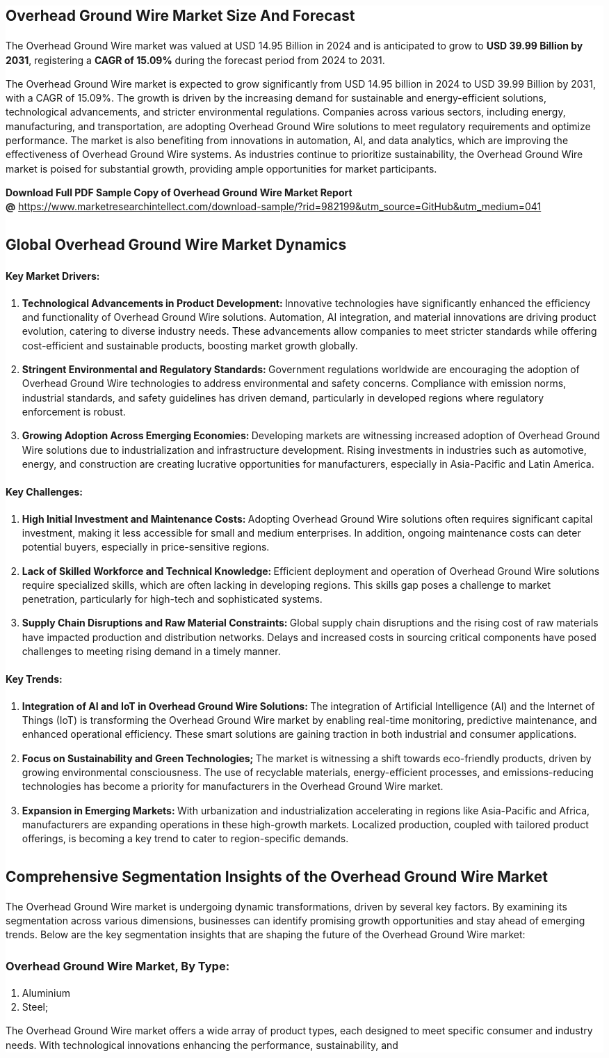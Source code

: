 <h2>Overhead Ground Wire Market Size And Forecast</h2><p>The Overhead Ground Wire market was valued at USD 14.95 Billion in 2024 and is anticipated to grow to <strong>USD 39.99 Billion by 2031</strong>, registering a <strong>CAGR of 15.09%</strong> during the forecast period from 2024 to 2031.</p><p>The Overhead Ground Wire market is expected to grow significantly from USD 14.95 billion in 2024 to USD 39.99 Billion by 2031, with a CAGR of 15.09%. The growth is driven by the increasing demand for sustainable and energy-efficient solutions, technological advancements, and stricter environmental regulations. Companies across various sectors, including energy, manufacturing, and transportation, are adopting Overhead Ground Wire solutions to meet regulatory requirements and optimize performance. The market is also benefiting from innovations in automation, AI, and data analytics, which are improving the effectiveness of Overhead Ground Wire systems. As industries continue to prioritize sustainability, the Overhead Ground Wire market is poised for substantial growth, providing ample opportunities for market participants.</p><p><strong>Download Full PDF Sample Copy of Overhead Ground Wire Market Report @</strong>&nbsp;<a href="https://www.marketresearchintellect.com/download-sample/?rid=982199&amp;utm_source=GitHub&amp;utm_medium=041">https://www.marketresearchintellect.com/download-sample/?rid=982199&amp;utm_source=GitHub&amp;utm_medium=041</a></p><h2>Global Overhead Ground Wire Market Dynamics</h2><h4><strong>Key Market Drivers:</strong></h4><ol><li><p><strong>Technological Advancements in Product Development:&nbsp;</strong>Innovative technologies have significantly enhanced the efficiency and functionality of Overhead Ground Wire solutions. Automation, AI integration, and material innovations are driving product evolution, catering to diverse industry needs. These advancements allow companies to meet stricter standards while offering cost-efficient and sustainable products, boosting market growth globally.</p></li><li><p><strong>Stringent Environmental and Regulatory Standards:&nbsp;</strong>Government regulations worldwide are encouraging the adoption of Overhead Ground Wire technologies to address environmental and safety concerns. Compliance with emission norms, industrial standards, and safety guidelines has driven demand, particularly in developed regions where regulatory enforcement is robust.</p></li><li><p><strong>Growing Adoption Across Emerging Economies:&nbsp;</strong>Developing markets are witnessing increased adoption of Overhead Ground Wire solutions due to industrialization and infrastructure development. Rising investments in industries such as automotive, energy, and construction are creating lucrative opportunities for manufacturers, especially in Asia-Pacific and Latin America.</p></li></ol><h4><strong>Key Challenges:</strong></h4><ol><li><p><strong>High Initial Investment and Maintenance Costs:&nbsp;</strong>Adopting Overhead Ground Wire solutions often requires significant capital investment, making it less accessible for small and medium enterprises. In addition, ongoing maintenance costs can deter potential buyers, especially in price-sensitive regions.</p></li><li><p><strong>Lack of Skilled Workforce and Technical Knowledge:&nbsp;</strong>Efficient deployment and operation of Overhead Ground Wire solutions require specialized skills, which are often lacking in developing regions. This skills gap poses a challenge to market penetration, particularly for high-tech and sophisticated systems.</p></li><li><p><strong>Supply Chain Disruptions and Raw Material Constraints:&nbsp;</strong>Global supply chain disruptions and the rising cost of raw materials have impacted production and distribution networks. Delays and increased costs in sourcing critical components have posed challenges to meeting rising demand in a timely manner.</p></li></ol><h4><strong>Key Trends:</strong></h4><ol><li><p><strong>Integration of AI and IoT in Overhead Ground Wire Solutions:&nbsp;</strong>The integration of Artificial Intelligence (AI) and the Internet of Things (IoT) is transforming the Overhead Ground Wire market by enabling real-time monitoring, predictive maintenance, and enhanced operational efficiency. These smart solutions are gaining traction in both industrial and consumer applications.</p></li><li><p><strong>Focus on Sustainability and Green Technologies;&nbsp;</strong>The market is witnessing a shift towards eco-friendly products, driven by growing environmental consciousness. The use of recyclable materials, energy-efficient processes, and emissions-reducing technologies has become a priority for manufacturers in the Overhead Ground Wire market.</p></li><li><p><strong>Expansion in Emerging Markets:&nbsp;</strong>With urbanization and industrialization accelerating in regions like Asia-Pacific and Africa, manufacturers are expanding operations in these high-growth markets. Localized production, coupled with tailored product offerings, is becoming a key trend to cater to region-specific demands.</p></li></ol><div class="article-main__content" data-test-id="publishing-text-block"><h2>Comprehensive Segmentation Insights of the Overhead Ground Wire Market</h2><p>The Overhead Ground Wire market is undergoing dynamic transformations, driven by several key factors. By examining its segmentation across various dimensions, businesses can identify promising growth opportunities and stay ahead of emerging trends. Below are the key segmentation insights that are shaping the future of the Overhead Ground Wire market:</p><h3><strong>Overhead Ground Wire Market, By Type:<br /></strong></h3><ol><li>Aluminium<li> Steel;</li></ol><p>The Overhead Ground Wire market offers a wide array of product types, each designed to meet specific consumer and industry needs. With technological innovations enhancing the performance, sustainability, and